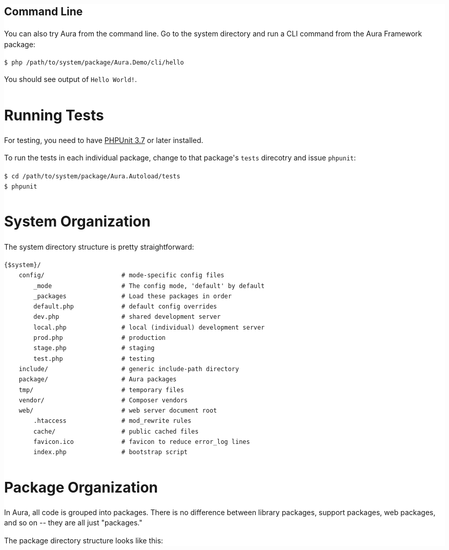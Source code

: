 Command Line
------------

You can also try Aura from the command line. Go to the system directory and
run a CLI command from the Aura Framework package:

    $ php /path/to/system/package/Aura.Demo/cli/hello

You should see output of `Hello World!`.


Running Tests
=============

For testing, you need to have [PHPUnit 3.7][phpunit] or later installed.

  [phpunit]: (http://www.phpunit.de/manual/current/en/)
  
To run the tests in each individual package, change to that package's `tests`
direcotry and issue `phpunit`:

    $ cd /path/to/system/package/Aura.Autoload/tests
    $ phpunit


System Organization
===================

The system directory structure is pretty straightforward:

    {$system}/
        config/                     # mode-specific config files
            _mode                   # The config mode, 'default' by default
            _packages               # Load these packages in order
            default.php             # default config overrides
            dev.php                 # shared development server
            local.php               # local (individual) development server
            prod.php                # production
            stage.php               # staging
            test.php                # testing
        include/                    # generic include-path directory
        package/                    # Aura packages
        tmp/                        # temporary files
        vendor/                     # Composer vendors
        web/                        # web server document root
            .htaccess               # mod_rewrite rules
            cache/                  # public cached files
            favicon.ico             # favicon to reduce error_log lines
            index.php               # bootstrap script


Package Organization
====================

In Aura, all code is grouped into packages. There is no difference between
library packages, support packages, web packages, and so on -- they are all
just "packages."

The package directory structure looks like this:
